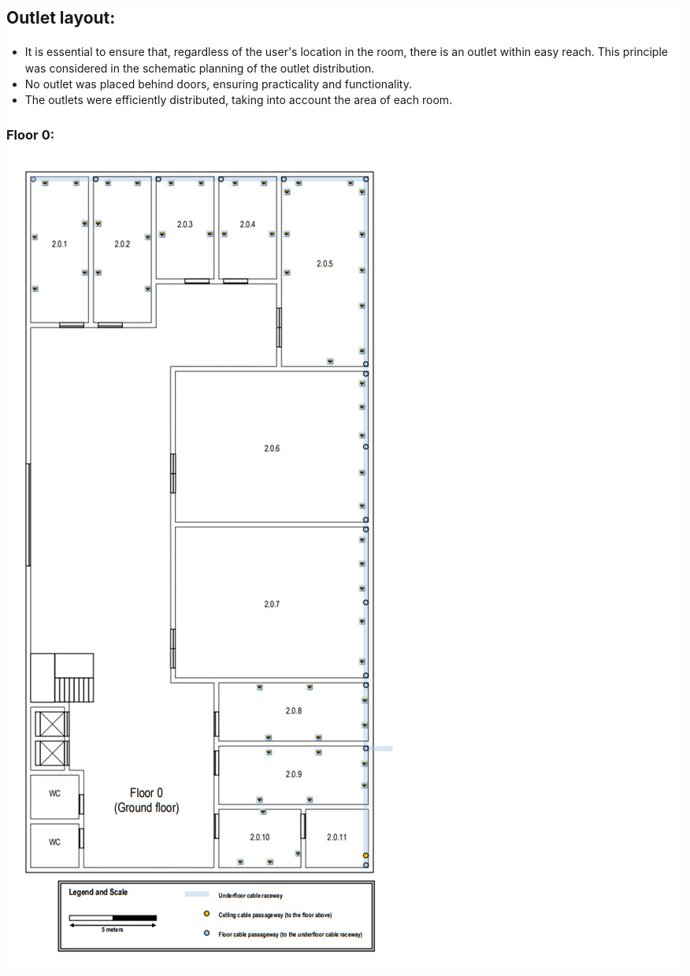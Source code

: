 ## Outlet layout:

- It is essential to ensure that, regardless of the user's location in the room, there is an outlet within easy reach. This principle was considered in the schematic planning of the outlet distribution.
- No outlet was placed behind doors, ensuring practicality and functionality. <br>
- The outlets were efficiently distributed, taking into account the area of each room.

### Floor 0:

![](building_2-f_0-outlets.png)
